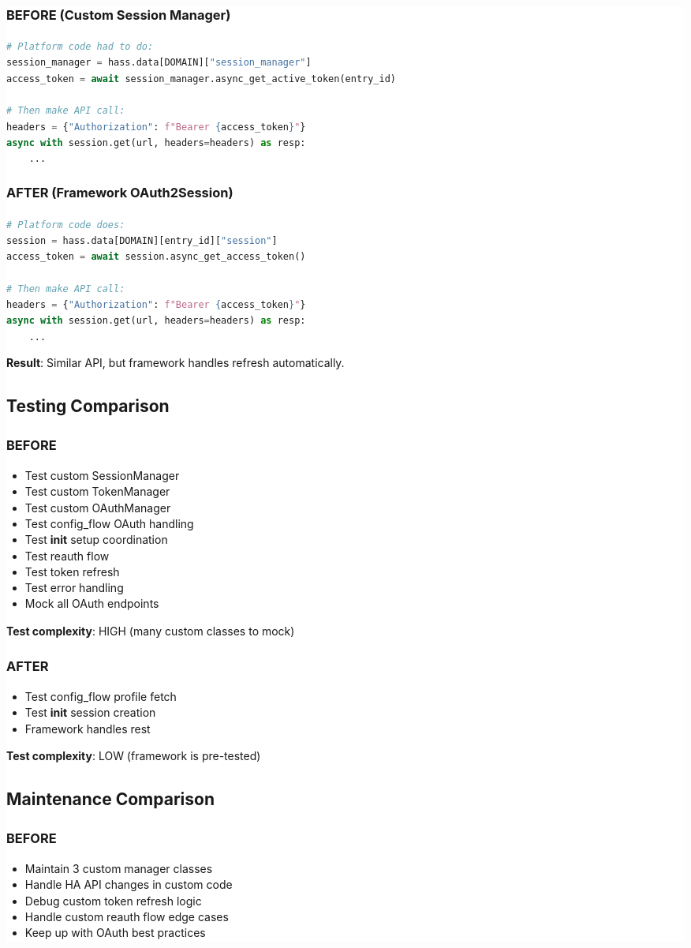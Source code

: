 ### BEFORE (Custom Session Manager)
```python
# Platform code had to do:
session_manager = hass.data[DOMAIN]["session_manager"]
access_token = await session_manager.async_get_active_token(entry_id)

# Then make API call:
headers = {"Authorization": f"Bearer {access_token}"}
async with session.get(url, headers=headers) as resp:
    ...
```

### AFTER (Framework OAuth2Session)
```python
# Platform code does:
session = hass.data[DOMAIN][entry_id]["session"]
access_token = await session.async_get_access_token()

# Then make API call:
headers = {"Authorization": f"Bearer {access_token}"}
async with session.get(url, headers=headers) as resp:
    ...
```

**Result**: Similar API, but framework handles refresh automatically.

## Testing Comparison

### BEFORE
- Test custom SessionManager
- Test custom TokenManager
- Test custom OAuthManager
- Test config_flow OAuth handling
- Test __init__ setup coordination
- Test reauth flow
- Test token refresh
- Test error handling
- Mock all OAuth endpoints

**Test complexity**: HIGH (many custom classes to mock)

### AFTER
- Test config_flow profile fetch
- Test __init__ session creation
- Framework handles rest

**Test complexity**: LOW (framework is pre-tested)

## Maintenance Comparison

### BEFORE
- Maintain 3 custom manager classes
- Handle HA API changes in custom code
- Debug custom token refresh logic
- Handle custom reauth flow edge cases
- Keep up with OAuth best practices
